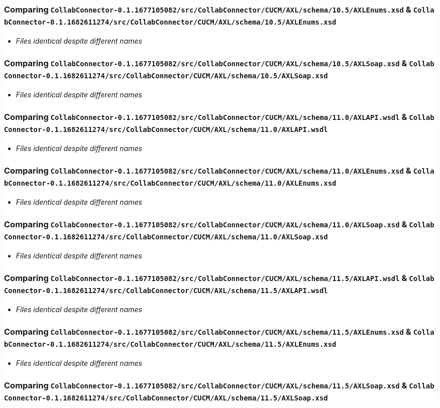 ### Comparing `CollabConnector-0.1.1677105082/src/CollabConnector/CUCM/AXL/schema/10.5/AXLEnums.xsd` & `CollabConnector-0.1.1682611274/src/CollabConnector/CUCM/AXL/schema/10.5/AXLEnums.xsd`

 * *Files identical despite different names*

### Comparing `CollabConnector-0.1.1677105082/src/CollabConnector/CUCM/AXL/schema/10.5/AXLSoap.xsd` & `CollabConnector-0.1.1682611274/src/CollabConnector/CUCM/AXL/schema/10.5/AXLSoap.xsd`

 * *Files identical despite different names*

### Comparing `CollabConnector-0.1.1677105082/src/CollabConnector/CUCM/AXL/schema/11.0/AXLAPI.wsdl` & `CollabConnector-0.1.1682611274/src/CollabConnector/CUCM/AXL/schema/11.0/AXLAPI.wsdl`

 * *Files identical despite different names*

### Comparing `CollabConnector-0.1.1677105082/src/CollabConnector/CUCM/AXL/schema/11.0/AXLEnums.xsd` & `CollabConnector-0.1.1682611274/src/CollabConnector/CUCM/AXL/schema/11.0/AXLEnums.xsd`

 * *Files identical despite different names*

### Comparing `CollabConnector-0.1.1677105082/src/CollabConnector/CUCM/AXL/schema/11.0/AXLSoap.xsd` & `CollabConnector-0.1.1682611274/src/CollabConnector/CUCM/AXL/schema/11.0/AXLSoap.xsd`

 * *Files identical despite different names*

### Comparing `CollabConnector-0.1.1677105082/src/CollabConnector/CUCM/AXL/schema/11.5/AXLAPI.wsdl` & `CollabConnector-0.1.1682611274/src/CollabConnector/CUCM/AXL/schema/11.5/AXLAPI.wsdl`

 * *Files identical despite different names*

### Comparing `CollabConnector-0.1.1677105082/src/CollabConnector/CUCM/AXL/schema/11.5/AXLEnums.xsd` & `CollabConnector-0.1.1682611274/src/CollabConnector/CUCM/AXL/schema/11.5/AXLEnums.xsd`

 * *Files identical despite different names*

### Comparing `CollabConnector-0.1.1677105082/src/CollabConnector/CUCM/AXL/schema/11.5/AXLSoap.xsd` & `CollabConnector-0.1.1682611274/src/CollabConnector/CUCM/AXL/schema/11.5/AXLSoap.xsd`
